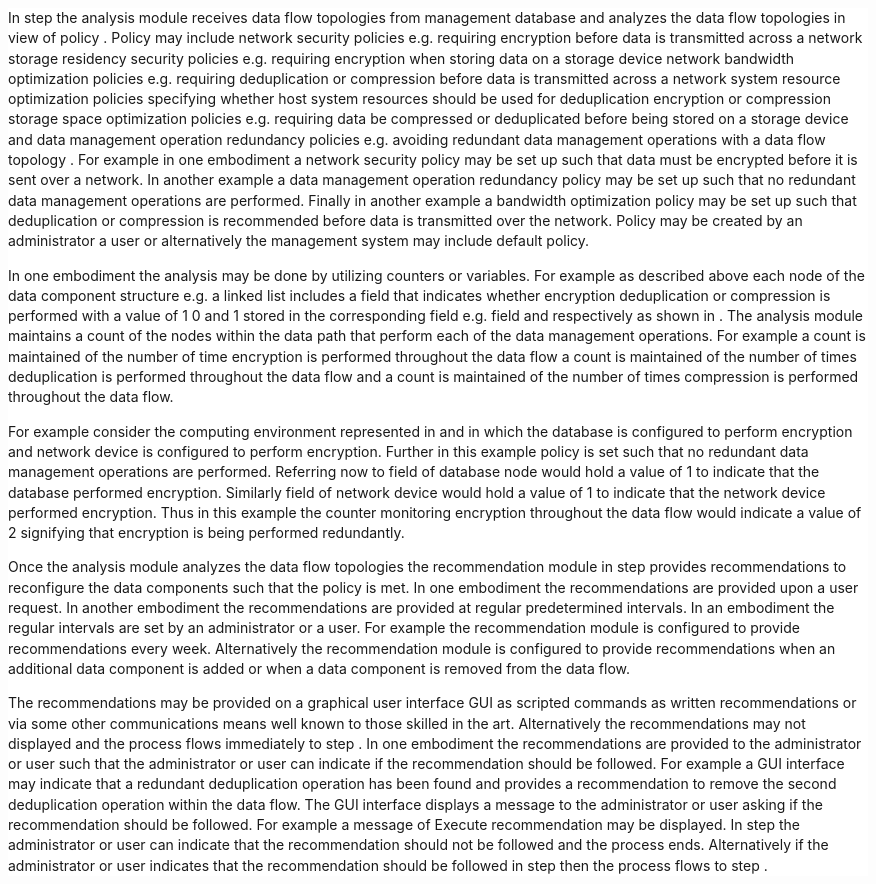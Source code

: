 In step the analysis module receives data flow topologies from management database and analyzes the data flow topologies in view of policy . Policy may include network security policies e.g. requiring encryption before data is transmitted across a network storage residency security policies e.g. requiring encryption when storing data on a storage device network bandwidth optimization policies e.g. requiring deduplication or compression before data is transmitted across a network system resource optimization policies specifying whether host system resources should be used for deduplication encryption or compression storage space optimization policies e.g. requiring data be compressed or deduplicated before being stored on a storage device and data management operation redundancy policies e.g. avoiding redundant data management operations with a data flow topology . For example in one embodiment a network security policy may be set up such that data must be encrypted before it is sent over a network. In another example a data management operation redundancy policy may be set up such that no redundant data management operations are performed. Finally in another example a bandwidth optimization policy may be set up such that deduplication or compression is recommended before data is transmitted over the network. Policy may be created by an administrator a user or alternatively the management system may include default policy.

In one embodiment the analysis may be done by utilizing counters or variables. For example as described above each node of the data component structure e.g. a linked list includes a field that indicates whether encryption deduplication or compression is performed with a value of 1 0 and 1 stored in the corresponding field e.g. field and respectively as shown in . The analysis module maintains a count of the nodes within the data path that perform each of the data management operations. For example a count is maintained of the number of time encryption is performed throughout the data flow a count is maintained of the number of times deduplication is performed throughout the data flow and a count is maintained of the number of times compression is performed throughout the data flow.

For example consider the computing environment represented in and in which the database is configured to perform encryption and network device is configured to perform encryption. Further in this example policy is set such that no redundant data management operations are performed. Referring now to field of database node would hold a value of 1 to indicate that the database performed encryption. Similarly field of network device would hold a value of 1 to indicate that the network device performed encryption. Thus in this example the counter monitoring encryption throughout the data flow would indicate a value of 2 signifying that encryption is being performed redundantly.

Once the analysis module analyzes the data flow topologies the recommendation module in step provides recommendations to reconfigure the data components such that the policy is met. In one embodiment the recommendations are provided upon a user request. In another embodiment the recommendations are provided at regular predetermined intervals. In an embodiment the regular intervals are set by an administrator or a user. For example the recommendation module is configured to provide recommendations every week. Alternatively the recommendation module is configured to provide recommendations when an additional data component is added or when a data component is removed from the data flow.

The recommendations may be provided on a graphical user interface GUI as scripted commands as written recommendations or via some other communications means well known to those skilled in the art. Alternatively the recommendations may not displayed and the process flows immediately to step . In one embodiment the recommendations are provided to the administrator or user such that the administrator or user can indicate if the recommendation should be followed. For example a GUI interface may indicate that a redundant deduplication operation has been found and provides a recommendation to remove the second deduplication operation within the data flow. The GUI interface displays a message to the administrator or user asking if the recommendation should be followed. For example a message of Execute recommendation may be displayed. In step the administrator or user can indicate that the recommendation should not be followed and the process ends. Alternatively if the administrator or user indicates that the recommendation should be followed in step then the process flows to step .
